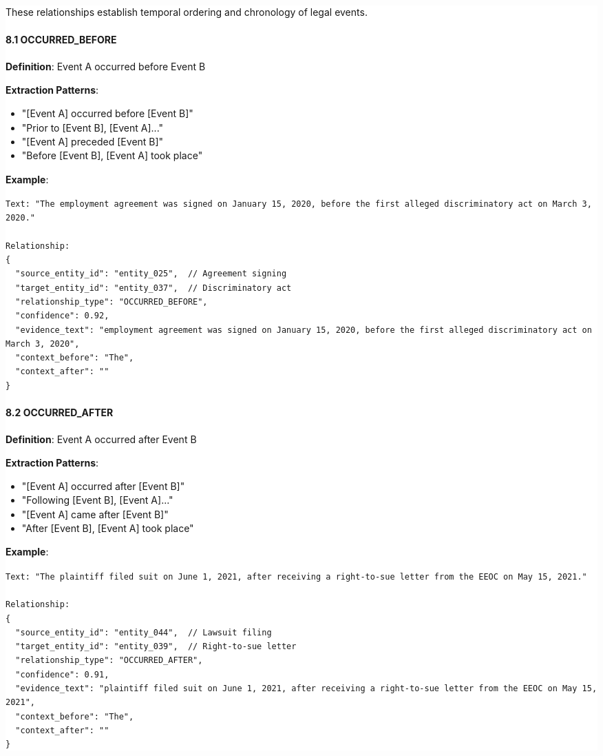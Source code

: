 These relationships establish temporal ordering and chronology of legal events.

#### 8.1 OCCURRED_BEFORE
**Definition**: Event A occurred before Event B

**Extraction Patterns**:
- "[Event A] occurred before [Event B]"
- "Prior to [Event B], [Event A]..."
- "[Event A] preceded [Event B]"
- "Before [Event B], [Event A] took place"

**Example**:
```
Text: "The employment agreement was signed on January 15, 2020, before the first alleged discriminatory act on March 3, 2020."

Relationship:
{
  "source_entity_id": "entity_025",  // Agreement signing
  "target_entity_id": "entity_037",  // Discriminatory act
  "relationship_type": "OCCURRED_BEFORE",
  "confidence": 0.92,
  "evidence_text": "employment agreement was signed on January 15, 2020, before the first alleged discriminatory act on March 3, 2020",
  "context_before": "The",
  "context_after": ""
}
```

#### 8.2 OCCURRED_AFTER
**Definition**: Event A occurred after Event B

**Extraction Patterns**:
- "[Event A] occurred after [Event B]"
- "Following [Event B], [Event A]..."
- "[Event A] came after [Event B]"
- "After [Event B], [Event A] took place"

**Example**:
```
Text: "The plaintiff filed suit on June 1, 2021, after receiving a right-to-sue letter from the EEOC on May 15, 2021."

Relationship:
{
  "source_entity_id": "entity_044",  // Lawsuit filing
  "target_entity_id": "entity_039",  // Right-to-sue letter
  "relationship_type": "OCCURRED_AFTER",
  "confidence": 0.91,
  "evidence_text": "plaintiff filed suit on June 1, 2021, after receiving a right-to-sue letter from the EEOC on May 15, 2021",
  "context_before": "The",
  "context_after": ""
}
```
